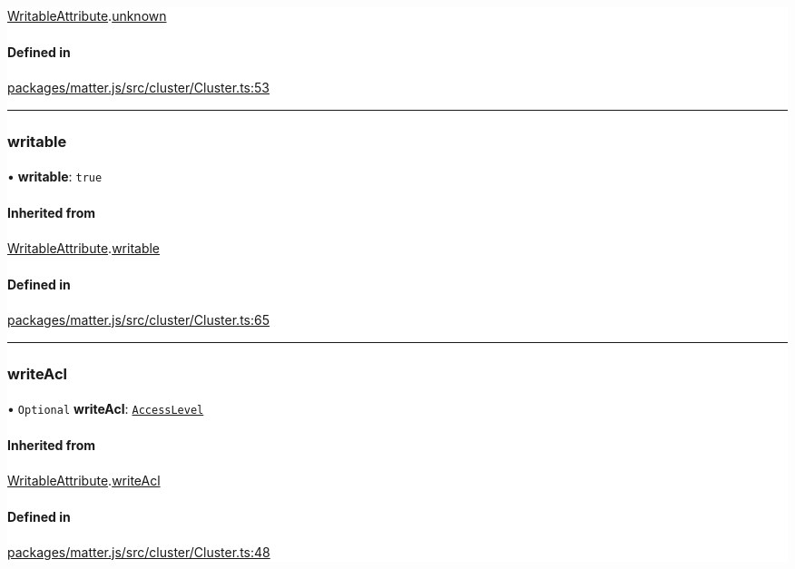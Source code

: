 [WritableAttribute](cluster_export.WritableAttribute.md).[unknown](cluster_export.WritableAttribute.md#unknown)

#### Defined in

[packages/matter.js/src/cluster/Cluster.ts:53](https://github.com/project-chip/matter.js/blob/2d9f2165d2672864fda3496a6d0d5f93597f82c6/packages/matter.js/src/cluster/Cluster.ts#L53)

___

### writable

• **writable**: ``true``

#### Inherited from

[WritableAttribute](cluster_export.WritableAttribute.md).[writable](cluster_export.WritableAttribute.md#writable)

#### Defined in

[packages/matter.js/src/cluster/Cluster.ts:65](https://github.com/project-chip/matter.js/blob/2d9f2165d2672864fda3496a6d0d5f93597f82c6/packages/matter.js/src/cluster/Cluster.ts#L65)

___

### writeAcl

• `Optional` **writeAcl**: [`AccessLevel`](../enums/cluster_export.AccessLevel.md)

#### Inherited from

[WritableAttribute](cluster_export.WritableAttribute.md).[writeAcl](cluster_export.WritableAttribute.md#writeacl)

#### Defined in

[packages/matter.js/src/cluster/Cluster.ts:48](https://github.com/project-chip/matter.js/blob/2d9f2165d2672864fda3496a6d0d5f93597f82c6/packages/matter.js/src/cluster/Cluster.ts#L48)
